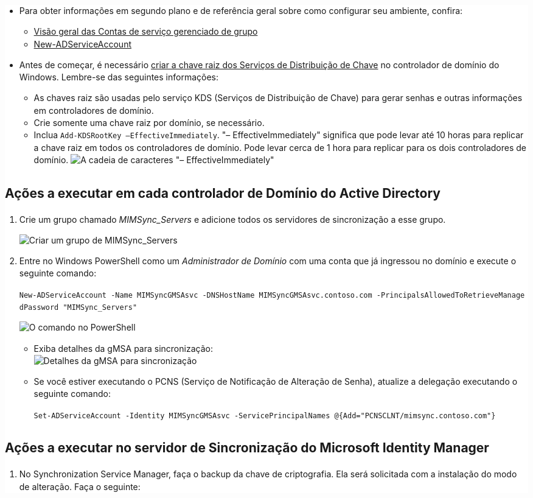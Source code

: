 - Para obter informações em segundo plano e de referência geral sobre como configurar seu ambiente, confira: 

    -   [Visão geral das Contas de serviço gerenciado de grupo](https://docs.microsoft.com/windows-server/security/group-managed-service-accounts/group-managed-service-accounts-overview)  
    -   [New-ADServiceAccount](https://docs.microsoft.com/powershell/module/addsadministration/new-adserviceaccount?view=win10-ps)  

- Antes de começar, é necessário [criar a chave raiz dos Serviços de Distribuição de Chave](https://technet.microsoft.com/library/jj128430(v=ws.11).aspx) no controlador de domínio do Windows. Lembre-se das seguintes informações:  

    - As chaves raiz são usadas pelo serviço KDS (Serviços de Distribuição de Chave) para gerar senhas e outras informações em controladores de domínio.
    - Crie somente uma chave raiz por domínio, se necessário.  
    - Inclua `Add-KDSRootKey –EffectiveImmediately`. "– EffectiveImmediately" significa que pode levar até 10 horas para replicar a chave raiz em todos os controladores de domínio. Pode levar cerca de 1 hora para replicar para os dois controladores de domínio. 
    ![A cadeia de caracteres "– EffectiveImmediately"](media/7fbdf01a847ea0e330feeaf062e30668.png)

## <a name="actions-to-run-on-the-active-directory-domain-controller"></a>Ações a executar em cada controlador de Domínio do Active Directory

1.  Crie um grupo chamado *MIMSync_Servers* e adicione todos os servidores de sincronização a esse grupo.

    ![Criar um grupo de MIMSync_Servers](media/a4dc3f6c0cb1f715ba690744f54dce5c.png)

1.  Entre no Windows PowerShell como um *Administrador de Domínio* com uma conta que já ingressou no domínio e execute o seguinte comando: 

    `New-ADServiceAccount -Name MIMSyncGMSAsvc -DNSHostName MIMSyncGMSAsvc.contoso.com -PrincipalsAllowedToRetrieveManagedPassword "MIMSync_Servers"`

    ![O comando no PowerShell](media/f6deb0664553e01bcc6b746314a11388.png)

    - Exiba detalhes da gMSA para sincronização:  
     ![Detalhes da gMSA para sincronização](media/c80b0a7ed11588b3fb93e6977b384be4.png)

    - Se você estiver executando o PCNS (Serviço de Notificação de Alteração de Senha), atualize a delegação executando o seguinte comando:

        `Set-ADServiceAccount -Identity MIMSyncGMSAsvc -ServicePrincipalNames
        @{Add="PCNSCLNT/mimsync.contoso.com"}`

## <a name="actions-to-run-on-the-microsoft-identity-manager-synchronization-server"></a>Ações a executar no servidor de Sincronização do Microsoft Identity Manager

1. No Synchronization Service Manager, faça o backup da chave de criptografia. Ela será solicitada com a instalação do modo de alteração. Faça o seguinte:
